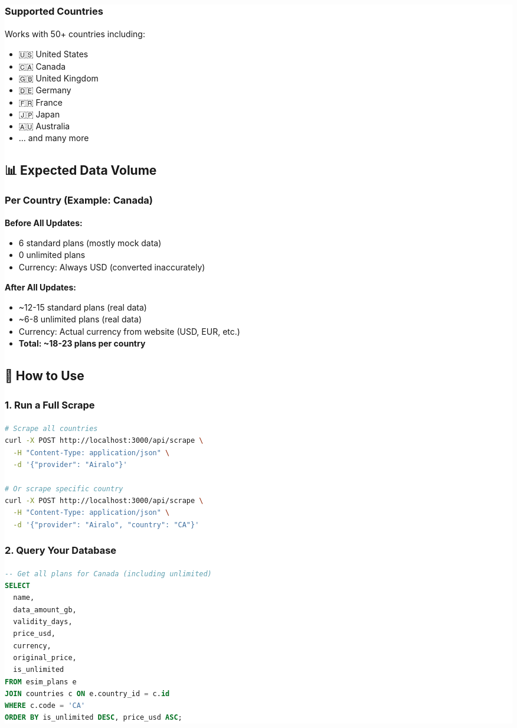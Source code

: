### Supported Countries
Works with 50+ countries including:
- 🇺🇸 United States
- 🇨🇦 Canada
- 🇬🇧 United Kingdom
- 🇩🇪 Germany
- 🇫🇷 France
- 🇯🇵 Japan
- 🇦🇺 Australia
- ... and many more

## 📊 Expected Data Volume

### Per Country (Example: Canada)

**Before All Updates:**
- 6 standard plans (mostly mock data)
- 0 unlimited plans
- Currency: Always USD (converted inaccurately)

**After All Updates:**
- ~12-15 standard plans (real data)
- ~6-8 unlimited plans (real data)
- Currency: Actual currency from website (USD, EUR, etc.)
- **Total: ~18-23 plans per country**

## 🚀 How to Use

### 1. Run a Full Scrape

```bash
# Scrape all countries
curl -X POST http://localhost:3000/api/scrape \
  -H "Content-Type: application/json" \
  -d '{"provider": "Airalo"}'

# Or scrape specific country
curl -X POST http://localhost:3000/api/scrape \
  -H "Content-Type: application/json" \
  -d '{"provider": "Airalo", "country": "CA"}'
```

### 2. Query Your Database

```sql
-- Get all plans for Canada (including unlimited)
SELECT 
  name,
  data_amount_gb,
  validity_days,
  price_usd,
  currency,
  original_price,
  is_unlimited
FROM esim_plans e
JOIN countries c ON e.country_id = c.id
WHERE c.code = 'CA'
ORDER BY is_unlimited DESC, price_usd ASC;
```
